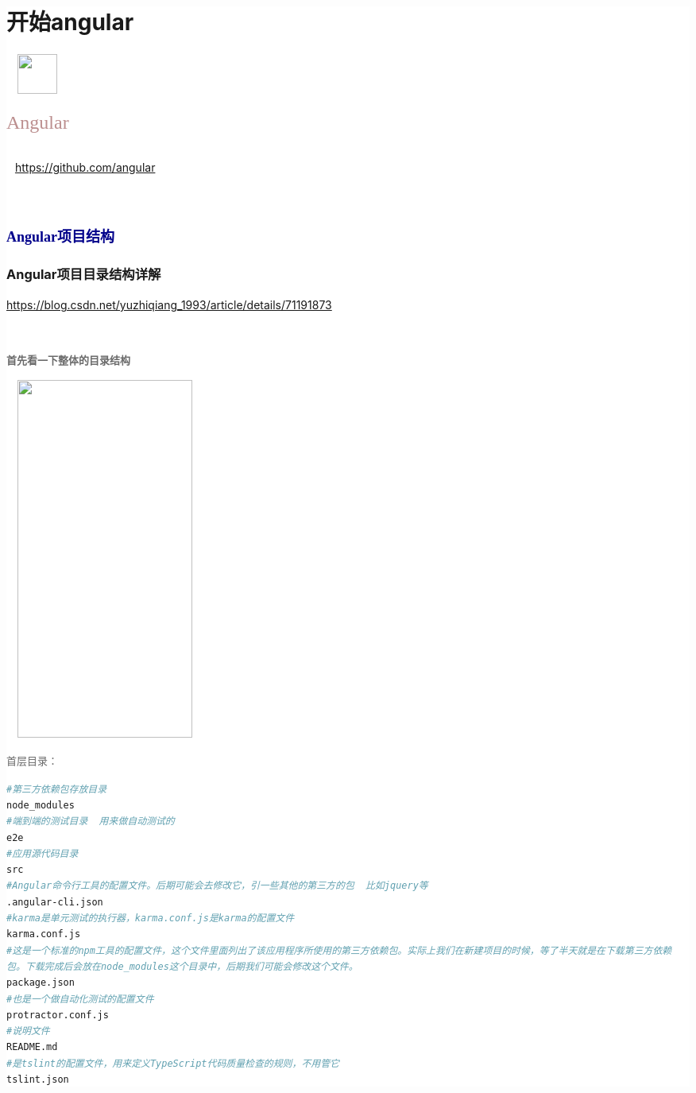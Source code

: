 
# **开始angular**

&emsp;<img src="https://avatars.githubusercontent.com/u/139426?s=200&v=4"  height="50" width="50">

<font face="Meiryo UI" size="5" color=#BC8F8F>
 Angular
</font>  

##  
&ensp; https://github.com/angular 

<br/>

## <font face="Meiryo UI" size="4" color=#00008B> 
**Angular项目结构**
</font>  

### **Angular项目目录结构详解**  
https://blog.csdn.net/yuzhiqiang_1993/article/details/71191873

<br/>

**<font face="Meiryo UI" size="2" color=#696969>
首先看一下整体的目录结构
</font>**

&emsp;<img src="https://github.com/jinnicn/imgdelivery/blob/main/delivery-md/1.png?raw=true" height="450" width="220">

<font face="Meiryo UI" size="2" color=#696969>
首层目录：
</font>

``` bash
#第三方依赖包存放目录
node_modules
#端到端的测试目录  用来做自动测试的
e2e
#应用源代码目录  
src	
#Angular命令行工具的配置文件。后期可能会去修改它，引一些其他的第三方的包  比如jquery等
.angular-cli.json
#karma是单元测试的执行器，karma.conf.js是karma的配置文件
karma.conf.js
#这是一个标准的npm工具的配置文件，这个文件里面列出了该应用程序所使用的第三方依赖包。实际上我们在新建项目的时候，等了半天就是在下载第三方依赖包。下载完成后会放在node_modules这个目录中，后期我们可能会修改这个文件。
package.json
#也是一个做自动化测试的配置文件
protractor.conf.js
#说明文件
README.md
#是tslint的配置文件，用来定义TypeScript代码质量检查的规则，不用管它
tslint.json
``` 

